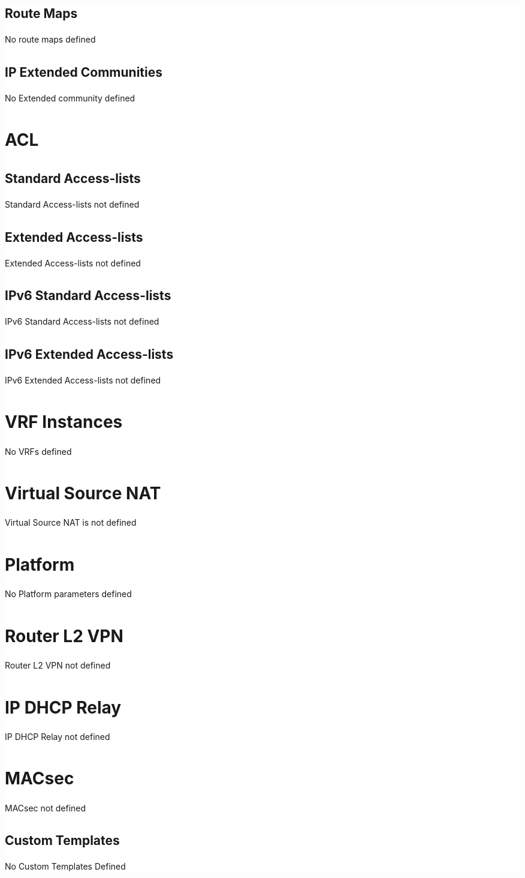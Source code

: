 ## Route Maps

No route maps defined

## IP Extended Communities

No Extended community defined

# ACL

## Standard Access-lists

Standard Access-lists not defined

## Extended Access-lists

Extended Access-lists not defined

## IPv6 Standard Access-lists

IPv6 Standard Access-lists not defined

## IPv6 Extended Access-lists

IPv6 Extended Access-lists not defined

# VRF Instances

No VRFs defined

# Virtual Source NAT

Virtual Source NAT is not defined

# Platform

No Platform parameters defined

# Router L2 VPN

Router L2 VPN not defined

# IP DHCP Relay

IP DHCP Relay not defined

# MACsec

MACsec not defined

## Custom Templates

No Custom Templates Defined
